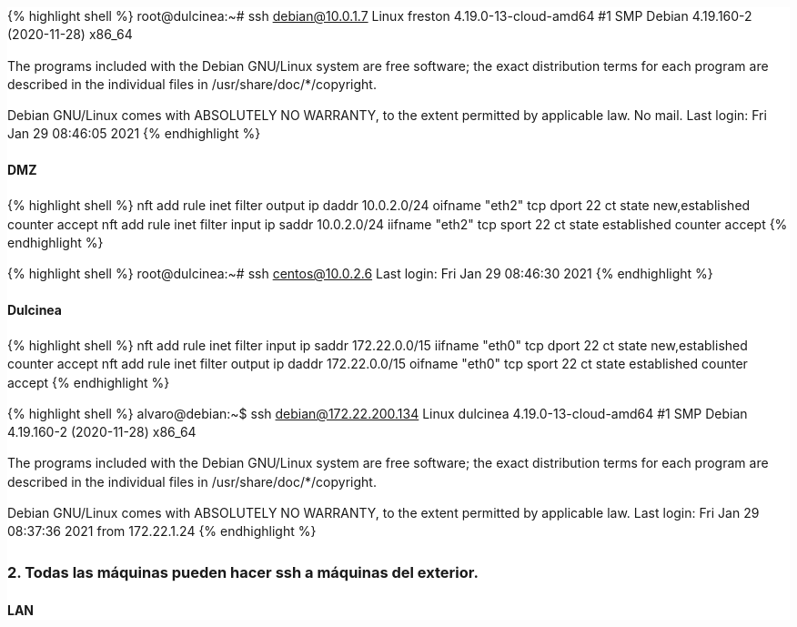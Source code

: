 {% highlight shell %}
root@dulcinea:~# ssh debian@10.0.1.7
Linux freston 4.19.0-13-cloud-amd64 #1 SMP Debian 4.19.160-2 (2020-11-28) x86_64

The programs included with the Debian GNU/Linux system are free software;
the exact distribution terms for each program are described in the
individual files in /usr/share/doc/*/copyright.

Debian GNU/Linux comes with ABSOLUTELY NO WARRANTY, to the extent
permitted by applicable law.
No mail.
Last login: Fri Jan 29 08:46:05 2021
{% endhighlight %}

#### DMZ

{% highlight shell %}
nft add rule inet filter output ip daddr 10.0.2.0/24 oifname "eth2" tcp dport 22 ct state new,established counter accept
nft add rule inet filter input ip saddr 10.0.2.0/24 iifname "eth2" tcp sport 22 ct state established counter accept
{% endhighlight %}

{% highlight shell %}
root@dulcinea:~# ssh centos@10.0.2.6
Last login: Fri Jan 29 08:46:30 2021
{% endhighlight %}

#### Dulcinea

{% highlight shell %}
nft add rule inet filter input ip saddr 172.22.0.0/15 iifname "eth0" tcp dport 22 ct state new,established counter accept
nft add rule inet filter output ip daddr 172.22.0.0/15 oifname "eth0" tcp sport 22 ct state established counter accept
{% endhighlight %}

{% highlight shell %}
alvaro@debian:~$ ssh debian@172.22.200.134
Linux dulcinea 4.19.0-13-cloud-amd64 #1 SMP Debian 4.19.160-2 (2020-11-28) x86_64

The programs included with the Debian GNU/Linux system are free software;
the exact distribution terms for each program are described in the
individual files in /usr/share/doc/*/copyright.

Debian GNU/Linux comes with ABSOLUTELY NO WARRANTY, to the extent
permitted by applicable law.
Last login: Fri Jan 29 08:37:36 2021 from 172.22.1.24
{% endhighlight %}

### 2. Todas las máquinas pueden hacer ssh a máquinas del exterior.

#### LAN
